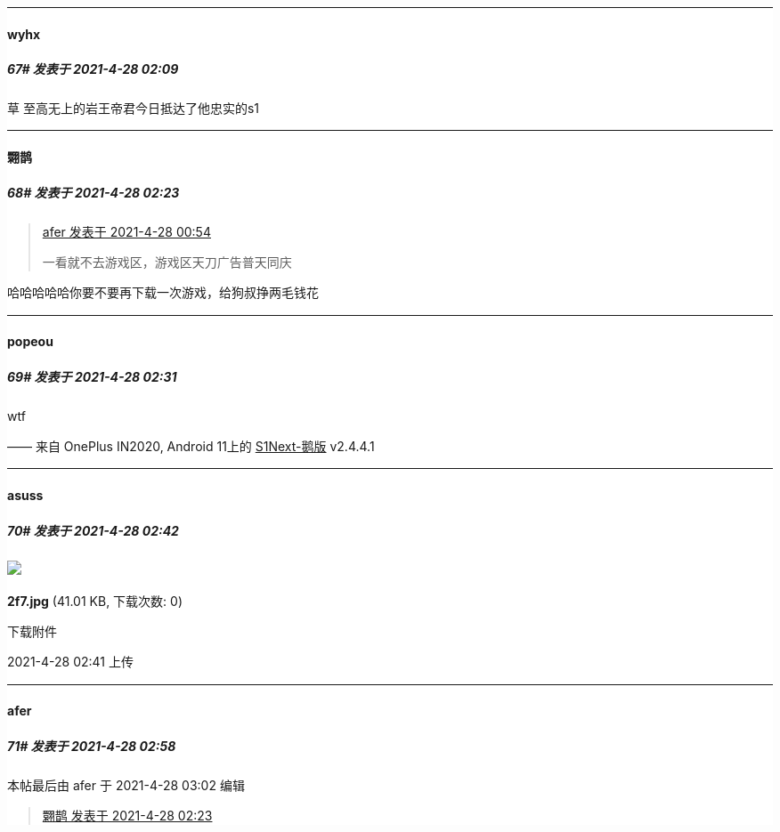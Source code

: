 
*****

####  wyhx  
##### 67#       发表于 2021-4-28 02:09


草 至高无上的岩王帝君今日抵达了他忠实的s1


*****

####  翾鹊  
##### 68#       发表于 2021-4-28 02:23


<blockquote><a href="httphttps://bbs.saraba1st.com/2b/forum.php?mod=redirect&amp;goto=findpost&amp;pid=51083191&amp;ptid=2001380" target="_blank">afer 发表于 2021-4-28 00:54</a>

一看就不去游戏区，游戏区天刀广告普天同庆</blockquote>
哈哈哈哈哈你要不要再下载一次游戏，给狗叔挣两毛钱花


*****

####  popeou  
##### 69#       发表于 2021-4-28 02:31


wtf

—— 来自 OnePlus IN2020, Android 11上的 [S1Next-鹅版](https://github.com/ykrank/S1-Next/releases) v2.4.4.1


*****

####  asuss  
##### 70#       发表于 2021-4-28 02:42


<img src="https://img.saraba1st.com/forum/202104/28/024157dklqqu9kulwta9zg.jpg" referrerpolicy="no-referrer">


<strong>2f7.jpg</strong> (41.01 KB, 下载次数: 0)

下载附件

2021-4-28 02:41 上传


*****

####  afer  
##### 71#       发表于 2021-4-28 02:58


 本帖最后由 afer 于 2021-4-28 03:02 编辑 
<blockquote><a href="httphttps://bbs.saraba1st.com/2b/forum.php?mod=redirect&amp;goto=findpost&amp;pid=51083516&amp;ptid=2001380" target="_blank">翾鹊 发表于 2021-4-28 02:23</a>
